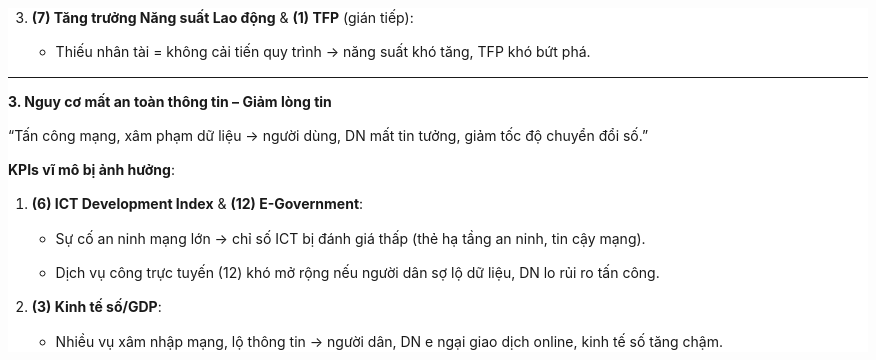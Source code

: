 3. **(7) Tăng trưởng Năng suất Lao động** & **(1) TFP** (gián tiếp):

   * Thiếu nhân tài \= không cải tiến quy trình → năng suất khó tăng, TFP khó bứt phá.

---

**3\. Nguy cơ mất an toàn thông tin – Giảm lòng tin**

“Tấn công mạng, xâm phạm dữ liệu → người dùng, DN mất tin tưởng, giảm tốc độ chuyển đổi số.”

**KPIs vĩ mô bị ảnh hưởng**:

1. **(6) ICT Development Index** & **(12) E-Government**:

   * Sự cố an ninh mạng lớn → chỉ số ICT bị đánh giá thấp (thẻ hạ tầng an ninh, tin cậy mạng).

   * Dịch vụ công trực tuyến (12) khó mở rộng nếu người dân sợ lộ dữ liệu, DN lo rủi ro tấn công.

2. **(3) Kinh tế số/GDP**:

   * Nhiều vụ xâm nhập mạng, lộ thông tin → người dân, DN e ngại giao dịch online, kinh tế số tăng chậm.

